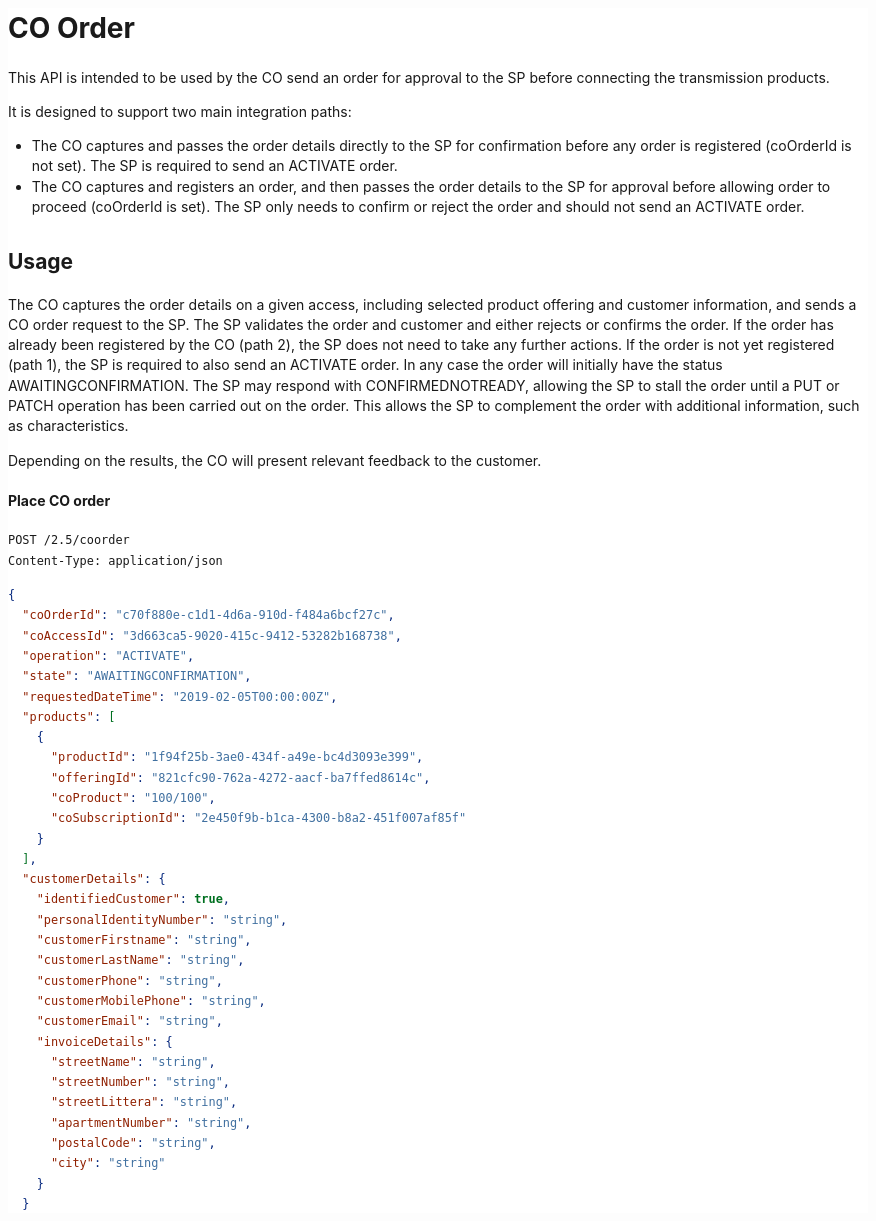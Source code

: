 # CO Order

This API is intended to be used by the CO send an order for approval to the SP before connecting the transmission products. 

It is designed to support two main integration paths:

* The CO captures and passes the order details directly to the SP for confirmation before any order is registered (coOrderId is not set). The SP is required to send an ACTIVATE order.
* The CO captures and registers an order, and then passes the order details to the SP for approval before allowing order to proceed (coOrderId is set). The SP only needs to confirm or reject the order and should not send an ACTIVATE order.

## Usage

The CO captures the order details on a given access, including selected product offering and customer information, and sends a CO order request to the SP. The SP validates the order and customer and either rejects or confirms the order. If the order has already been registered by the CO (path 2), the SP does not need to take any further actions. If the order is not yet registered (path 1), the SP is required to also send an ACTIVATE order. In any case the order will initially have the status AWAITINGCONFIRMATION. The SP may respond with CONFIRMEDNOTREADY, allowing the SP to stall the order until a PUT or PATCH operation has been carried out on the order. This allows the SP to complement the order with additional information, such as characteristics.

Depending on the results, the CO will present relevant feedback to the customer.

#### Place CO order

```http
POST /2.5/coorder
Content-Type: application/json
```

```json
{
  "coOrderId": "c70f880e-c1d1-4d6a-910d-f484a6bcf27c",
  "coAccessId": "3d663ca5-9020-415c-9412-53282b168738",
  "operation": "ACTIVATE",
  "state": "AWAITINGCONFIRMATION",
  "requestedDateTime": "2019-02-05T00:00:00Z",
  "products": [
    {
      "productId": "1f94f25b-3ae0-434f-a49e-bc4d3093e399",
      "offeringId": "821cfc90-762a-4272-aacf-ba7ffed8614c",
      "coProduct": "100/100",
      "coSubscriptionId": "2e450f9b-b1ca-4300-b8a2-451f007af85f"
    }
  ],
  "customerDetails": {
    "identifiedCustomer": true,
    "personalIdentityNumber": "string",
    "customerFirstname": "string",
    "customerLastName": "string",
    "customerPhone": "string",
    "customerMobilePhone": "string",
    "customerEmail": "string",
    "invoiceDetails": {
      "streetName": "string",
      "streetNumber": "string",
      "streetLittera": "string",
      "apartmentNumber": "string",
      "postalCode": "string",
      "city": "string"
    }
  }
```